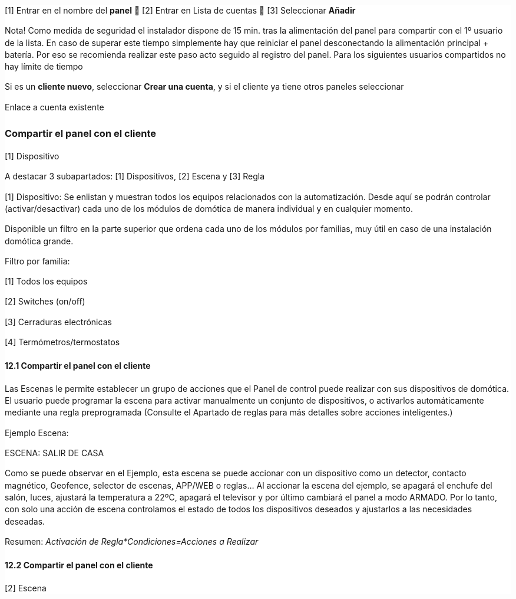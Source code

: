 \[1] Entrar en el nombre del **panel**  \[2] Entrar en Lista de cuentas  \[3] Seleccionar **Añadir**

Nota! Como medida de seguridad el instalador dispone de 15 min. tras la alimentación del panel para compartir con el 1º usuario de la lista. En caso de superar este tiempo simplemente hay que reiniciar el panel desconectando la alimentación principal + batería. Por eso se recomienda realizar este paso acto seguido al registro del panel. Para los siguientes usuarios compartidos no hay límite de tiempo

Si es un **cliente nuevo**, seleccionar **Crear una cuenta**, y si el cliente ya tiene otros paneles seleccionar

Enlace a cuenta existente

### Compartir el panel con el cliente

\[1] Dispositivo

A destacar 3 subapartados: \[1] Dispositivos, \[2] Escena y \[3] Regla

\[1] Dispositivo: Se enlistan y muestran todos los equipos relacionados con la automatización. Desde aquí se podrán controlar (activar/desactivar) cada uno de los módulos de domótica de manera individual y en cualquier momento.

Disponible un filtro en la parte superior que ordena cada uno de los módulos por familias, muy útil en caso de una instalación domótica grande.

Filtro por familia:

\[1] Todos los equipos

\[2] Switches (on/off)

\[3] Cerraduras electrónicas

\[4] Termómetros/termostatos

#### 12.1 Compartir el panel con el cliente

Las Escenas le permite establecer un grupo de acciones que el Panel de control puede realizar con sus dispositivos de domótica. El usuario puede programar la escena para activar manualmente un conjunto de dispositivos, o activarlos automáticamente mediante una regla preprogramada (Consulte el Apartado de reglas para más detalles sobre acciones inteligentes.)

Ejemplo Escena:

ESCENA: SALIR DE CASA

Como se puede observar en el Ejemplo, esta escena se puede accionar con un dispositivo como un detector, contacto magnético, Geofence, selector de escenas, APP/WEB o reglas… Al accionar la escena del ejemplo, se apagará el enchufe del salón, luces, ajustará la temperatura a 22ºC, apagará el televisor y por último cambiará el panel a modo ARMADO. Por lo tanto, con solo una acción de escena controlamos el estado de todos los dispositivos deseados y ajustarlos a las necesidades deseadas.

Resumen: _Activación de Regla\*Condiciones=Acciones a Realizar_

#### 12.2 Compartir el panel con el cliente

\[2] Escena
